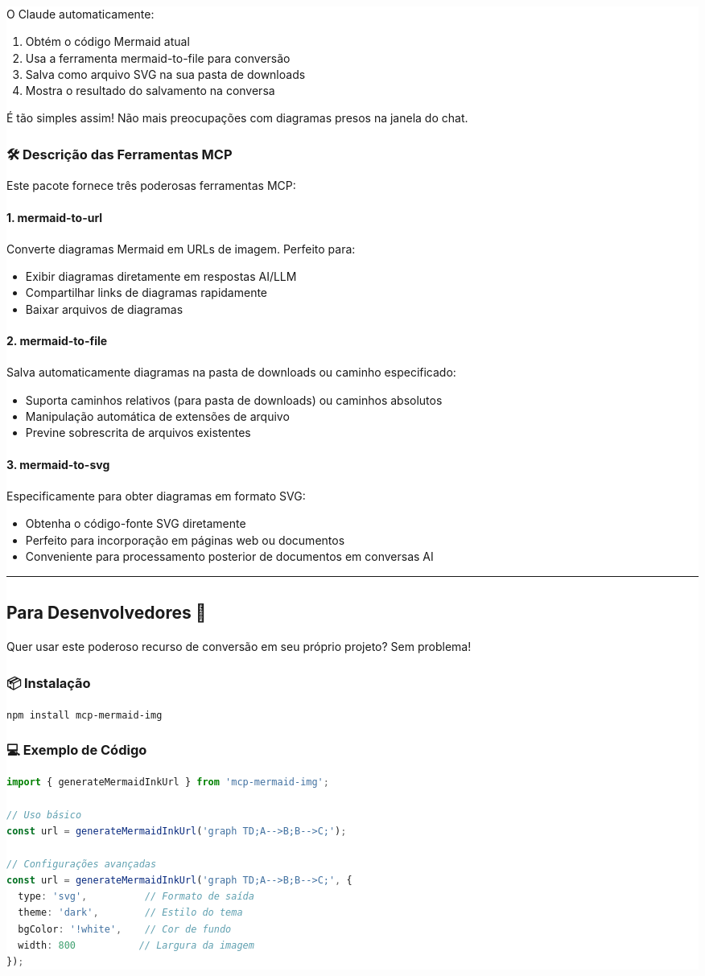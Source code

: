 O Claude automaticamente:
1. Obtém o código Mermaid atual
2. Usa a ferramenta mermaid-to-file para conversão
3. Salva como arquivo SVG na sua pasta de downloads
4. Mostra o resultado do salvamento na conversa

É tão simples assim! Não mais preocupações com diagramas presos na janela do chat.

### 🛠️ Descrição das Ferramentas MCP

Este pacote fornece três poderosas ferramentas MCP:

#### 1. mermaid-to-url
Converte diagramas Mermaid em URLs de imagem. Perfeito para:
- Exibir diagramas diretamente em respostas AI/LLM
- Compartilhar links de diagramas rapidamente
- Baixar arquivos de diagramas

#### 2. mermaid-to-file
Salva automaticamente diagramas na pasta de downloads ou caminho especificado:
- Suporta caminhos relativos (para pasta de downloads) ou caminhos absolutos
- Manipulação automática de extensões de arquivo
- Previne sobrescrita de arquivos existentes

#### 3. mermaid-to-svg
Especificamente para obter diagramas em formato SVG:
- Obtenha o código-fonte SVG diretamente
- Perfeito para incorporação em páginas web ou documentos
- Conveniente para processamento posterior de documentos em conversas AI

---

## Para Desenvolvedores 🔧

Quer usar este poderoso recurso de conversão em seu próprio projeto? Sem problema!

### 📦 Instalação

```bash
npm install mcp-mermaid-img
```

### 💻 Exemplo de Código

```typescript
import { generateMermaidInkUrl } from 'mcp-mermaid-img';

// Uso básico
const url = generateMermaidInkUrl('graph TD;A-->B;B-->C;');

// Configurações avançadas
const url = generateMermaidInkUrl('graph TD;A-->B;B-->C;', {
  type: 'svg',          // Formato de saída
  theme: 'dark',        // Estilo do tema
  bgColor: '!white',    // Cor de fundo
  width: 800           // Largura da imagem
});
```
